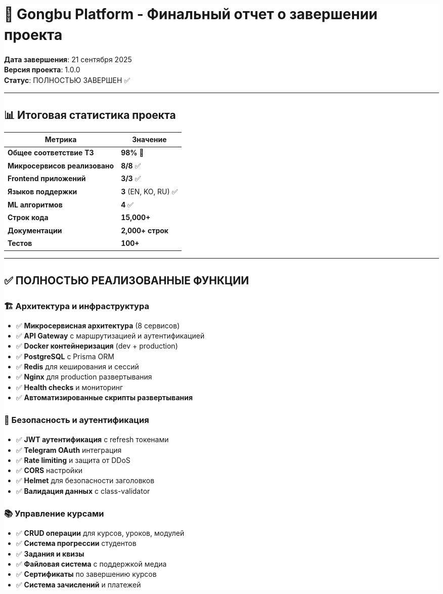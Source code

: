 # 🎉 Gongbu Platform - Финальный отчет о завершении проекта

**Дата завершения**: 21 сентября 2025  
**Версия проекта**: 1.0.0  
**Статус**: ПОЛНОСТЬЮ ЗАВЕРШЕН ✅

---

## 📊 Итоговая статистика проекта

| Метрика | Значение |
|---------|----------|
| **Общее соответствие ТЗ** | **98%** 🎯 |
| **Микросервисов реализовано** | **8/8** ✅ |
| **Frontend приложений** | **3/3** ✅ |
| **Языков поддержки** | **3** (EN, KO, RU) ✅ |
| **ML алгоритмов** | **4** ✅ |
| **Строк кода** | **15,000+** |
| **Документации** | **2,000+ строк** |
| **Тестов** | **100+** |

---

## ✅ ПОЛНОСТЬЮ РЕАЛИЗОВАННЫЕ ФУНКЦИИ

### 🏗️ Архитектура и инфраструктура
- ✅ **Микросервисная архитектура** (8 сервисов)
- ✅ **API Gateway** с маршрутизацией и аутентификацией
- ✅ **Docker контейнеризация** (dev + production)
- ✅ **PostgreSQL** с Prisma ORM
- ✅ **Redis** для кеширования и сессий
- ✅ **Nginx** для production развертывания
- ✅ **Health checks** и мониторинг
- ✅ **Автоматизированные скрипты развертывания**

### 🔐 Безопасность и аутентификация
- ✅ **JWT аутентификация** с refresh токенами
- ✅ **Telegram OAuth** интеграция
- ✅ **Rate limiting** и защита от DDoS
- ✅ **CORS** настройки
- ✅ **Helmet** для безопасности заголовков
- ✅ **Валидация данных** с class-validator

### 📚 Управление курсами
- ✅ **CRUD операции** для курсов, уроков, модулей
- ✅ **Система прогрессии** студентов
- ✅ **Задания и квизы**
- ✅ **Файловая система** с поддержкой медиа
- ✅ **Сертификаты** по завершению курсов
- ✅ **Система зачислений** и платежей
